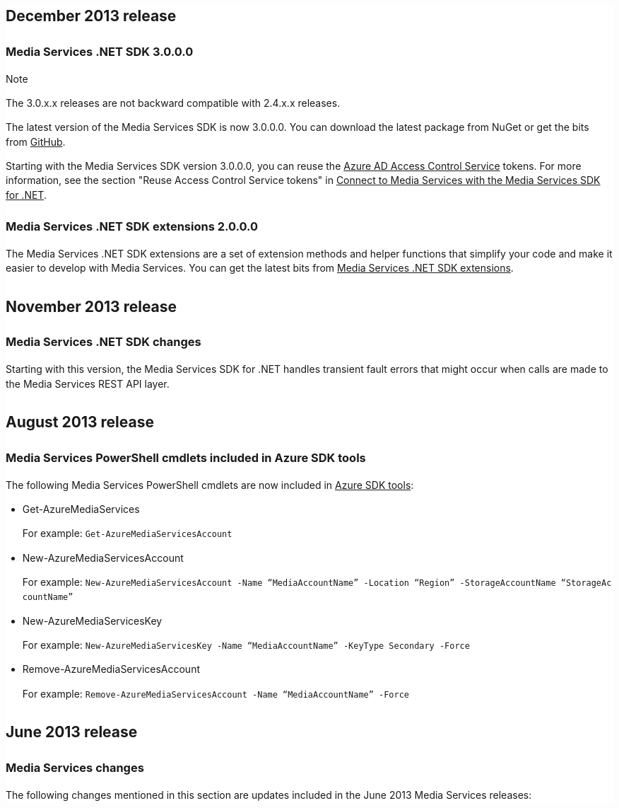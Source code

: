 ## <a id="december_changes_13"></a>December 2013 release
### <a name="dec_13_donnet_changes"></a>Media Services .NET SDK 3.0.0.0
> [!NOTE]
> The 3.0.x.x releases are not backward compatible with 2.4.x.x releases.
> 
> 

The latest version of the Media Services SDK is now 3.0.0.0. You can download the latest package from NuGet or get the bits from [GitHub].

Starting with the Media Services SDK version 3.0.0.0, you can reuse the [Azure AD Access Control Service](http://msdn.microsoft.com/library/hh147631.aspx) tokens. For more information, see the section "Reuse Access Control Service tokens" in [Connect to Media Services with the Media Services SDK for .NET](http://msdn.microsoft.com/library/azure/jj129571.aspx).

### <a name="dec_13_donnet_ext_changes"></a>Media Services .NET SDK extensions 2.0.0.0
 The Media Services .NET SDK extensions are a set of extension methods and helper functions that simplify your code and make it easier to develop with Media Services. You can get the latest bits from [Media Services .NET SDK extensions](https://github.com/Azure/azure-sdk-for-media-services-extensions/tree/dev).

## <a id="november_changes_13"></a>November 2013 release
### <a name="nov_13_donnet_changes"></a>Media Services .NET SDK changes
Starting with this version, the Media Services SDK for .NET handles transient fault errors that might occur when calls are made to the Media Services REST API layer.

## <a id="august_changes_13"></a>August 2013 release
### <a name="aug_13_powershell_changes"></a>Media Services PowerShell cmdlets included in Azure SDK tools
The following Media Services PowerShell cmdlets are now included in [Azure SDK tools](https://github.com/Azure/azure-sdk-tools):

* Get-AzureMediaServices 

    For example: `Get-AzureMediaServicesAccount`
* New-AzureMediaServicesAccount 
  
    For example: `New-AzureMediaServicesAccount -Name “MediaAccountName” -Location “Region” -StorageAccountName “StorageAccountName”`
* New-AzureMediaServicesKey 
  
    For example: `New-AzureMediaServicesKey -Name “MediaAccountName” -KeyType Secondary -Force`
* Remove-AzureMediaServicesAccount 
  
    For example: `Remove-AzureMediaServicesAccount -Name “MediaAccountName” -Force`

## <a id="june_changes_13"></a>June 2013 release
### <a name="june_13_general_changes"></a>Media Services changes
The following changes mentioned in this section are updates included in the June 2013 Media Services releases:


[Azure Media Services MSDN Forum]: http://social.msdn.microsoft.com/forums/azure/home?forum=MediaServices
[Azure Media Services REST API reference]: https://docs.microsoft.com/rest/api/media/operations/azure-media-services-rest-api-reference
[Media Services pricing details]: http://azure.microsoft.com/pricing/details/media-services/
[Input metadata]: http://msdn.microsoft.com/library/azure/dn783120.aspx
[Output metadata]: http://msdn.microsoft.com/library/azure/dn783217.aspx
[Deliver content]: http://msdn.microsoft.com/library/azure/hh973618.aspx
[Index media files with the Azure Media Indexer]: http://msdn.microsoft.com/library/azure/dn783455.aspx
[StreamingEndpoint]: http://msdn.microsoft.com/library/azure/dn783468.aspx
[Work with Media Services live streaming]: http://msdn.microsoft.com/library/azure/dn783466.aspx
[Use AES-128 dynamic encryption and the key delivery service]: http://msdn.microsoft.com/library/azure/dn783457.aspx
[Use PlayReady dynamic encryption and the license delivery service]: http://msdn.microsoft.com/library/azure/dn783467.aspx
[Preview features]: http://azure.microsoft.com/services/preview/
[Media Services PlayReady license template overview]: http://msdn.microsoft.com/library/azure/dn783459.aspx
[Stream storage-encrypted content]: http://msdn.microsoft.com/library/azure/dn783451.aspx
[Azure portal]: https://portal.azure.com
[Dynamic packaging]: http://msdn.microsoft.com/library/azure/jj889436.aspx
[Nick Drouin's blog]: http://blog-ndrouin.azurewebsites.net/hls-v3-new-old-thing/
[Protect Smooth Streaming with PlayReady]: http://msdn.microsoft.com/library/azure/dn189154.aspx
[Retry logic in the Media Services SDK for .NET]: http://msdn.microsoft.com/library/azure/dn745650.aspx
[Grass Valley announces EDIUS 7 streaming through the cloud]: http://www.streamingmedia.com/Producer/Articles/ReadArticle.aspx?ArticleID=96351&utm_source=dlvr.it&utm_medium=twitter
[Control Media Services Encoder output file names]: http://msdn.microsoft.com/library/azure/dn303341.aspx
[Create overlays]: http://msdn.microsoft.com/library/azure/dn640496.aspx
[Stitch video segments]: http://msdn.microsoft.com/library/azure/dn640504.aspx
[Azure Media Services .NET SDK 3.0.0.1 and 3.0.0.2 releases]: http://www.gtrifonov.com/2014/02/07/windows-azure-media-services-.net-sdk-3.0.0.2-release/
[Azure AD Access Control Service]: http://msdn.microsoft.com/library/hh147631.aspx
[Connect to Media Services with the Media Services SDK for .NET]: http://msdn.microsoft.com/library/azure/jj129571.aspx
[Media Services .NET SDK extensions]: https://github.com/Azure/azure-sdk-for-media-services-extensions/tree/dev
[Azure SDK tools]: https://github.com/Azure/azure-sdk-tools
[GitHub]: https://github.com/Azure/azure-sdk-for-media-services
[Manage Media Services assets across multiple Storage accounts]: http://msdn.microsoft.com/library/azure/dn271889.aspx
[Handle Media Services job notifications]: http://msdn.microsoft.com/library/azure/dn261241.aspx